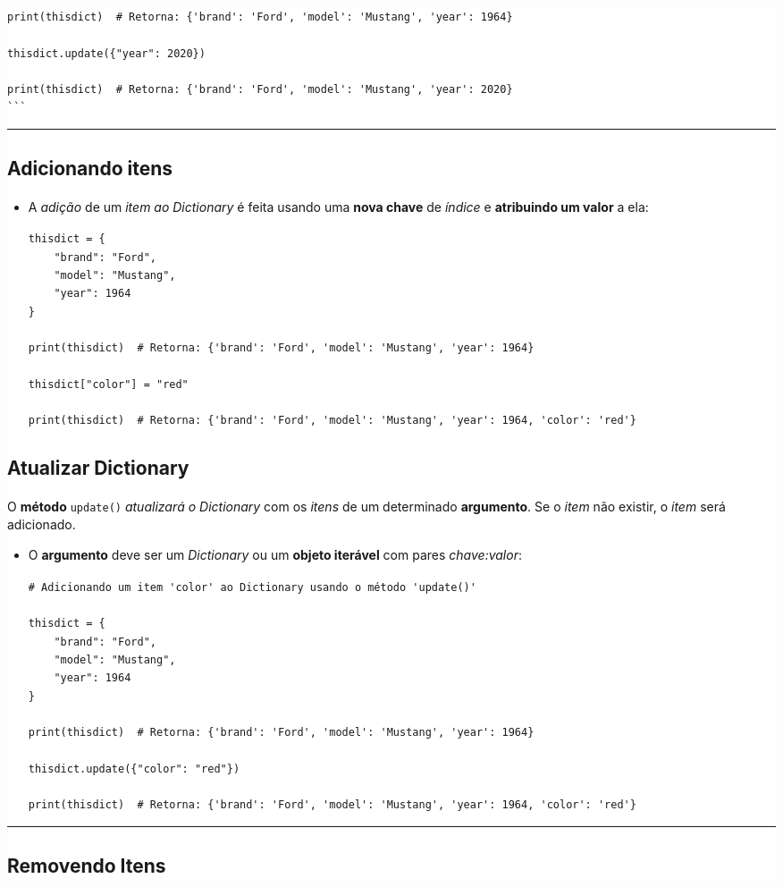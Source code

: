     print(thisdict)  # Retorna: {'brand': 'Ford', 'model': 'Mustang', 'year': 1964}

    thisdict.update({"year": 2020})

    print(thisdict)  # Retorna: {'brand': 'Ford', 'model': 'Mustang', 'year': 2020}
    ```

---

## Adicionando itens

- A _adição_ de um _item ao Dictionary_ é feita usando uma **nova chave** de _índice_ e **atribuindo um valor** a ela:
    ```
    thisdict = {
        "brand": "Ford",
        "model": "Mustang",
        "year": 1964
    }

    print(thisdict)  # Retorna: {'brand': 'Ford', 'model': 'Mustang', 'year': 1964}

    thisdict["color"] = "red"

    print(thisdict)  # Retorna: {'brand': 'Ford', 'model': 'Mustang', 'year': 1964, 'color': 'red'}
    ```

## Atualizar Dictionary

O **método** ``update()`` _atualizará o Dictionary_ com os _itens_ de um determinado **argumento**. Se o _item_ não existir, o _item_ será adicionado.

- O **argumento** deve ser um _Dictionary_ ou um **objeto iterável** com pares _chave:valor_:
    ```
    # Adicionando um item 'color' ao Dictionary usando o método 'update()'

    thisdict = {
        "brand": "Ford",
        "model": "Mustang",
        "year": 1964
    }

    print(thisdict)  # Retorna: {'brand': 'Ford', 'model': 'Mustang', 'year': 1964}

    thisdict.update({"color": "red"})

    print(thisdict)  # Retorna: {'brand': 'Ford', 'model': 'Mustang', 'year': 1964, 'color': 'red'}
    ```

---

## Removendo Itens
